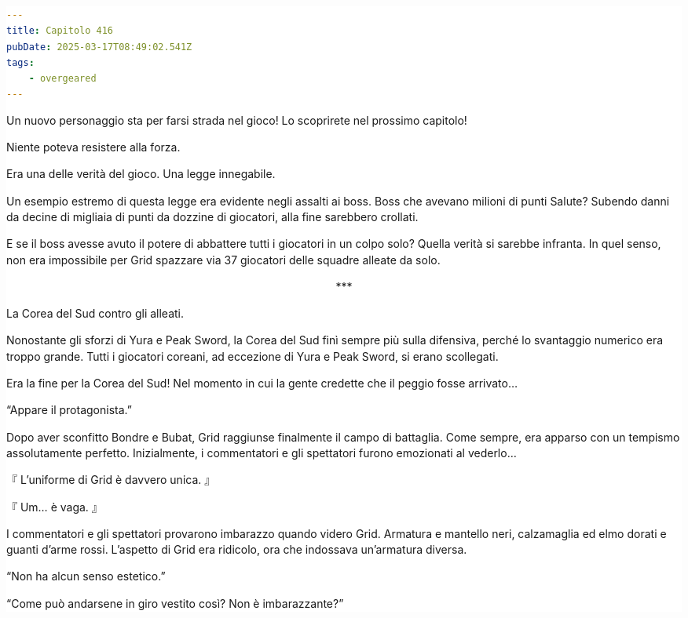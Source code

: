 ```yaml
---
title: Capitolo 416
pubDate: 2025-03-17T08:49:02.541Z
tags:
    - overgeared
---
```



Un nuovo personaggio sta per farsi strada nel gioco!
Lo scoprirete nel prossimo capitolo!


Niente poteva resistere alla forza.


Era una delle verità del gioco. Una legge innegabile.


Un esempio estremo di questa legge era evidente negli assalti ai boss. Boss che avevano milioni di punti Salute? Subendo danni da decine di migliaia di punti da dozzine di giocatori, alla fine sarebbero crollati.


E se il boss avesse avuto il potere di abbattere tutti i giocatori in un colpo solo? Quella verità si sarebbe infranta. In quel senso, non era impossibile per Grid spazzare via 37 giocatori delle squadre alleate da solo.
<p style="text-align: center">***</p>
La Corea del Sud contro gli alleati.


Nonostante gli sforzi di Yura e Peak Sword, la Corea del Sud finì sempre più sulla difensiva, perché lo svantaggio numerico era troppo grande. Tutti i giocatori coreani, ad eccezione di Yura e Peak Sword, si erano scollegati.


Era la fine per la Corea del Sud! Nel momento in cui la gente credette che il peggio fosse arrivato…


“Appare il protagonista.”


Dopo aver sconfitto Bondre e Bubat, Grid raggiunse finalmente il campo di battaglia. Come sempre, era apparso con un tempismo assolutamente perfetto. Inizialmente, i commentatori e gli spettatori furono emozionati al vederlo…


『 L’uniforme di Grid è davvero unica. 』


『 Um… è vaga. 』 


I commentatori e gli spettatori provarono imbarazzo quando videro Grid. Armatura e mantello neri, calzamaglia ed elmo dorati e guanti d’arme rossi. L’aspetto di Grid era ridicolo, ora che indossava un’armatura diversa.


“Non ha alcun senso estetico.”


“Come può andarsene in giro vestito così? Non è imbarazzante?”
